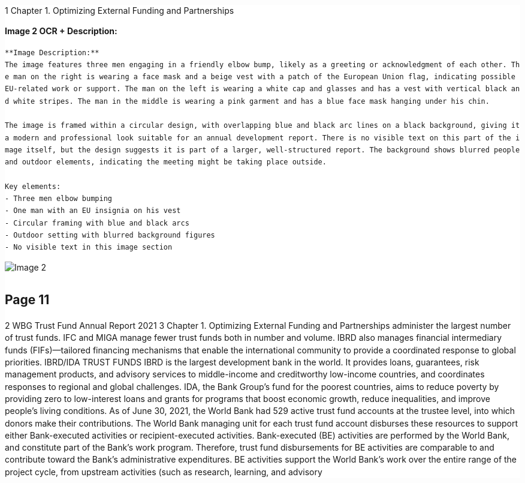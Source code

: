 1
Chapter 1. Optimizing External Funding and Partnerships


**Image 2 OCR + Description:**
```
**Image Description:**
The image features three men engaging in a friendly elbow bump, likely as a greeting or acknowledgment of each other. The man on the right is wearing a face mask and a beige vest with a patch of the European Union flag, indicating possible EU-related work or support. The man on the left is wearing a white cap and glasses and has a vest with vertical black and white stripes. The man in the middle is wearing a pink garment and has a blue face mask hanging under his chin.

The image is framed within a circular design, with overlapping blue and black arc lines on a black background, giving it a modern and professional look suitable for an annual development report. There is no visible text on this part of the image itself, but the design suggests it is part of a larger, well-structured report. The background shows blurred people and outdoor elements, indicating the meeting might be taking place outside.

Key elements:
- Three men elbow bumping
- One man with an EU insignia on his vest
- Circular framing with blue and black arcs
- Outdoor setting with blurred background figures
- No visible text in this image section
```
![Image 2](images/2021TrustFundAnnualReports_p10_img2.png)

## Page 11
2
WBG Trust Fund Annual Report 2021
3
Chapter 1. Optimizing External Funding and Partnerships
administer the largest number of trust funds. IFC and 
MIGA manage fewer trust funds both in number and 
volume. IBRD also manages financial intermediary 
funds (FIFs)—tailored financing mechanisms that 
enable the international community to provide a 
coordinated response to global priorities.
IBRD/IDA TRUST FUNDS 
IBRD is the largest development bank in the world. 
It provides loans, guarantees, risk management 
products, and advisory services to middle-income 
and creditworthy low-income countries, and 
coordinates responses to regional and global 
challenges. IDA, the Bank Group’s fund for the 
poorest countries, aims to reduce poverty by 
providing zero to low-interest loans and grants 
for programs that boost economic growth, reduce 
inequalities, and improve people’s living conditions. 
As of June 30, 2021, the World Bank had 529 active 
trust fund accounts at the trustee level, into which 
donors make their contributions. The World Bank 
managing unit for each trust fund account disburses 
these resources to support either Bank-executed 
activities or recipient-executed activities. 
Bank-executed (BE) activities are performed by 
the World Bank, and constitute part of the Bank’s 
work program. Therefore, trust fund disbursements 
for BE activities are comparable to and contribute 
toward the Bank’s administrative expenditures. BE 
activities support the World Bank’s work over the 
entire range of the project cycle, from upstream 
activities (such as research, learning, and advisory 